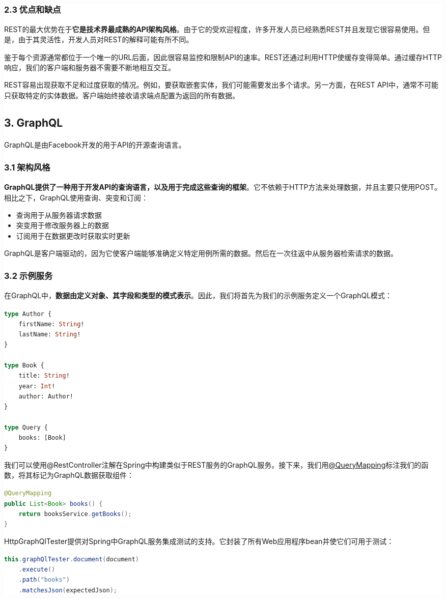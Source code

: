 ### 2.3 优点和缺点

REST的最大优势在于**它是技术界最成熟的API架构风格**。由于它的受欢迎程度，许多开发人员已经熟悉REST并且发现它很容易使用。但是，由于其灵活性，开发人员对REST的解释可能有所不同。

鉴于每个资源通常都位于一个唯一的URL后面，因此很容易监控和限制API的速率。REST还通过利用HTTP使缓存变得简单。通过缓存HTTP响应，我们的客户端和服务器不需要不断地相互交互。

REST容易出现获取不足和过度获取的情况。例如，要获取嵌套实体，我们可能需要发出多个请求。另一方面，在REST API中，通常不可能只获取特定的实体数据。客户端始终接收请求端点配置为返回的所有数据。

## 3. GraphQL

GraphQL是由Facebook开发的用于API的开源查询语言。

### 3.1 架构风格

**GraphQL提供了一种用于开发API的查询语言，以及用于完成这些查询的框架**。它不依赖于HTTP方法来处理数据，并且主要只使用POST。相比之下，GraphQL使用查询、突变和订阅：

-   查询用于从服务器请求数据
-   突变用于修改服务器上的数据
-   订阅用于在数据更改时获取实时更新

GraphQL是客户端驱动的，因为它使客户端能够准确定义特定用例所需的数据。然后在一次往返中从服务器检索请求的数据。

### 3.2 示例服务

在GraphQL中，**数据由定义对象、其字段和类型的模式表示**。因此，我们将首先为我们的示例服务定义一个GraphQL模式：

```graphql
type Author {
    firstName: String!
    lastName: String!
}

type Book {
    title: String!
    year: Int!
    author: Author!
}

type Query {
    books: [Book]
}
```

我们可以使用@RestController注解在Spring中构建类似于REST服务的GraphQL服务。接下来，我们用[@QueryMapping](https://www.baeldung.com/spring-graphql)标注我们的函数，将其标记为GraphQL数据获取组件：

```java
@QueryMapping
public List<Book> books() {
    return booksService.getBooks();
}
```

HttpGraphQlTester提供对Spring中GraphQL服务集成测试的支持。它封装了所有Web应用程序bean并使它们可用于测试：

```java
this.graphQlTester.document(document)
    .execute()
    .path("books")
    .matchesJson(expectedJson);
```
